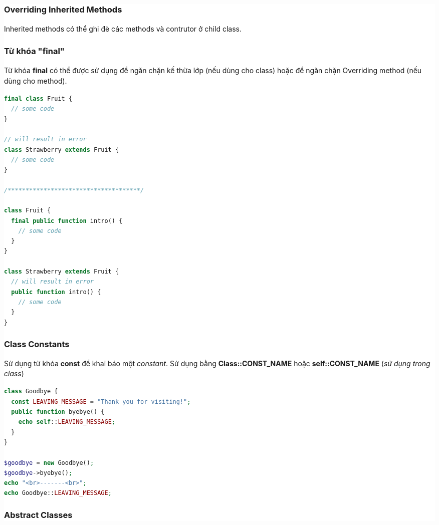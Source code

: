 ### Overriding Inherited Methods

Inherited methods có thể ghi đè các methods và contrutor ở child class.

### Từ khóa "final"

Từ khóa **final** có thể được sử dụng để ngăn chặn kế thừa lớp (nếu dùng cho class) hoặc để ngăn chặn Overriding method (nếu dùng cho method).

```php
final class Fruit {
  // some code
}

// will result in error
class Strawberry extends Fruit {
  // some code
}

/*************************************/

class Fruit {
  final public function intro() {
    // some code
  }
}

class Strawberry extends Fruit {
  // will result in error
  public function intro() {
    // some code
  }
}
```

### Class Constants

Sử dụng từ khóa **const** để khai báo một *constant*. Sử dụng bằng **Class::CONST_NAME** hoặc **self::CONST_NAME** (*sử dụng trong class*)

```php
class Goodbye {
  const LEAVING_MESSAGE = "Thank you for visiting!";
  public function byebye() {
    echo self::LEAVING_MESSAGE;
  }
}

$goodbye = new Goodbye();
$goodbye->byebye();
echo "<br>-------<br>";
echo Goodbye::LEAVING_MESSAGE;
```
### Abstract Classes
